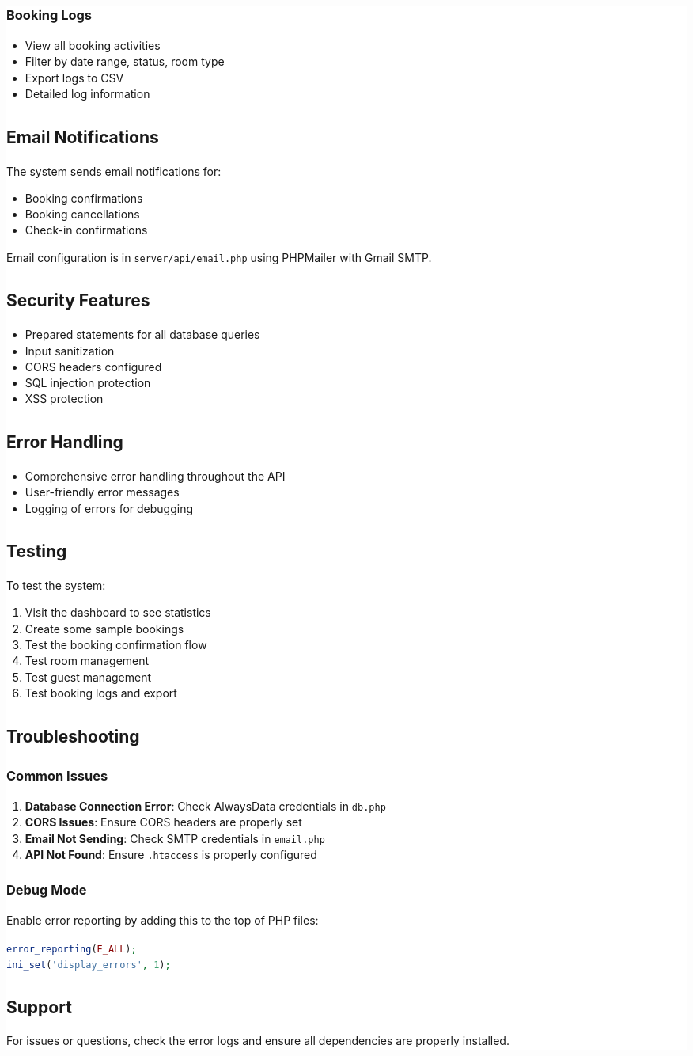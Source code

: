 ### Booking Logs
- View all booking activities
- Filter by date range, status, room type
- Export logs to CSV
- Detailed log information

## Email Notifications
The system sends email notifications for:
- Booking confirmations
- Booking cancellations
- Check-in confirmations

Email configuration is in `server/api/email.php` using PHPMailer with Gmail SMTP.

## Security Features
- Prepared statements for all database queries
- Input sanitization
- CORS headers configured
- SQL injection protection
- XSS protection

## Error Handling
- Comprehensive error handling throughout the API
- User-friendly error messages
- Logging of errors for debugging

## Testing
To test the system:
1. Visit the dashboard to see statistics
2. Create some sample bookings
3. Test the booking confirmation flow
4. Test room management
5. Test guest management
6. Test booking logs and export

## Troubleshooting

### Common Issues
1. **Database Connection Error**: Check AlwaysData credentials in `db.php`
2. **CORS Issues**: Ensure CORS headers are properly set
3. **Email Not Sending**: Check SMTP credentials in `email.php`
4. **API Not Found**: Ensure `.htaccess` is properly configured

### Debug Mode
Enable error reporting by adding this to the top of PHP files:
```php
error_reporting(E_ALL);
ini_set('display_errors', 1);
```

## Support
For issues or questions, check the error logs and ensure all dependencies are properly installed.
